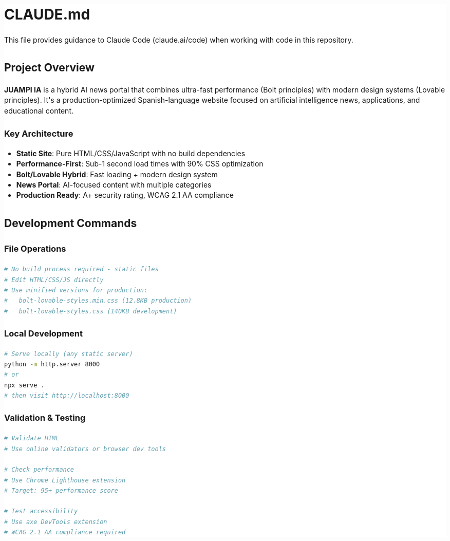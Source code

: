 # CLAUDE.md

This file provides guidance to Claude Code (claude.ai/code) when working with code in this repository.

## Project Overview

**JUAMPI IA** is a hybrid AI news portal that combines ultra-fast performance (Bolt principles) with modern design systems (Lovable principles). It's a production-optimized Spanish-language website focused on artificial intelligence news, applications, and educational content.

### Key Architecture

- **Static Site**: Pure HTML/CSS/JavaScript with no build dependencies
- **Performance-First**: Sub-1 second load times with 90% CSS optimization
- **Bolt/Lovable Hybrid**: Fast loading + modern design system
- **News Portal**: AI-focused content with multiple categories
- **Production Ready**: A+ security rating, WCAG 2.1 AA compliance

## Development Commands

### File Operations
```bash
# No build process required - static files
# Edit HTML/CSS/JS directly
# Use minified versions for production:
#   bolt-lovable-styles.min.css (12.8KB production)
#   bolt-lovable-styles.css (140KB development)
```

### Local Development
```bash
# Serve locally (any static server)
python -m http.server 8000
# or
npx serve .
# then visit http://localhost:8000
```

### Validation & Testing
```bash
# Validate HTML
# Use online validators or browser dev tools

# Check performance
# Use Chrome Lighthouse extension
# Target: 95+ performance score

# Test accessibility
# Use axe DevTools extension
# WCAG 2.1 AA compliance required
```
